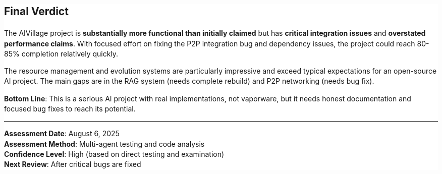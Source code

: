 
## Final Verdict

The AIVillage project is **substantially more functional than initially claimed** but has **critical integration issues** and **overstated performance claims**. With focused effort on fixing the P2P integration bug and dependency issues, the project could reach 80-85% completion relatively quickly.

The resource management and evolution systems are particularly impressive and exceed typical expectations for an open-source AI project. The main gaps are in the RAG system (needs complete rebuild) and P2P networking (needs bug fix).

**Bottom Line**: This is a serious AI project with real implementations, not vaporware, but it needs honest documentation and focused bug fixes to reach its potential.

---

**Assessment Date**: August 6, 2025  
**Assessment Method**: Multi-agent testing and code analysis  
**Confidence Level**: High (based on direct testing and examination)  
**Next Review**: After critical bugs are fixed
